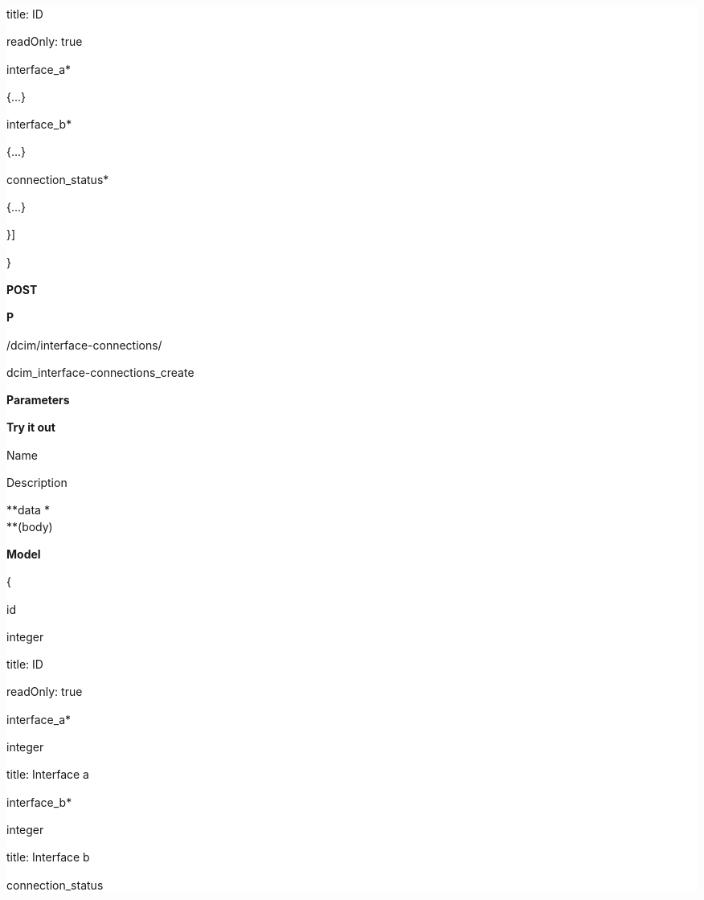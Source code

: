 title: ID

readOnly: true

interface_a\*

{\...}

interface_b\*

{\...}

connection_status\*

{\...}

}\]

}

**POST**

**P**

/dcim/interface-connections/

dcim_interface-connections_create

**Parameters**

**Try it out**

Name

Description

**data \*\
**(body)

**Model**

{

id

integer

title: ID

readOnly: true

interface_a\*

integer

title: Interface a

interface_b\*

integer

title: Interface b

connection_status
